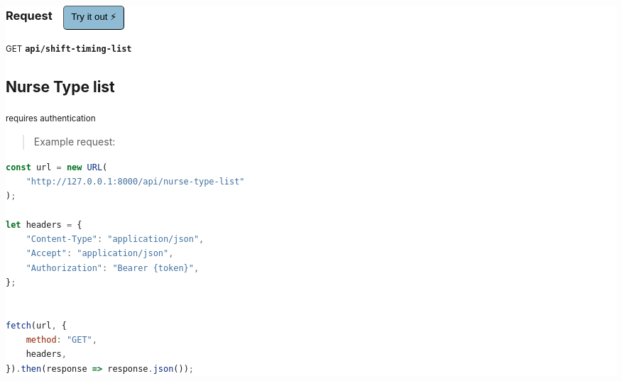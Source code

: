 <form id="form-GETapi-shift-timing-list" data-method="GET" data-path="api/shift-timing-list" data-authed="1" data-hasfiles="0" data-headers='{"Content-Type":"application\/json","Accept":"application\/json","Authorization":"Bearer {token}"}' onsubmit="event.preventDefault(); executeTryOut('GETapi-shift-timing-list', this);">
<h3>
    Request&nbsp;&nbsp;&nbsp;
        <button type="button" style="background-color: #8fbcd4; padding: 5px 10px; border-radius: 5px; border-width: thin;" id="btn-tryout-GETapi-shift-timing-list" onclick="tryItOut('GETapi-shift-timing-list');">Try it out ⚡</button>
    <button type="button" style="background-color: #c97a7e; padding: 5px 10px; border-radius: 5px; border-width: thin;" id="btn-canceltryout-GETapi-shift-timing-list" onclick="cancelTryOut('GETapi-shift-timing-list');" hidden>Cancel</button>&nbsp;&nbsp;
    <button type="submit" style="background-color: #6ac174; padding: 5px 10px; border-radius: 5px; border-width: thin;" id="btn-executetryout-GETapi-shift-timing-list" hidden>Send Request 💥</button>
    </h3>
<p>
<small class="badge badge-green">GET</small>
 <b><code>api/shift-timing-list</code></b>
</p>
<p>
<label id="auth-GETapi-shift-timing-list" hidden>Authorization header: <b><code>Bearer </code></b><input type="text" name="Authorization" data-prefix="Bearer " data-endpoint="GETapi-shift-timing-list" data-component="header"></label>
</p>
</form>


## Nurse Type list

<small class="badge badge-darkred">requires authentication</small>



> Example request:

```javascript
const url = new URL(
    "http://127.0.0.1:8000/api/nurse-type-list"
);

let headers = {
    "Content-Type": "application/json",
    "Accept": "application/json",
    "Authorization": "Bearer {token}",
};


fetch(url, {
    method: "GET",
    headers,
}).then(response => response.json());
```

